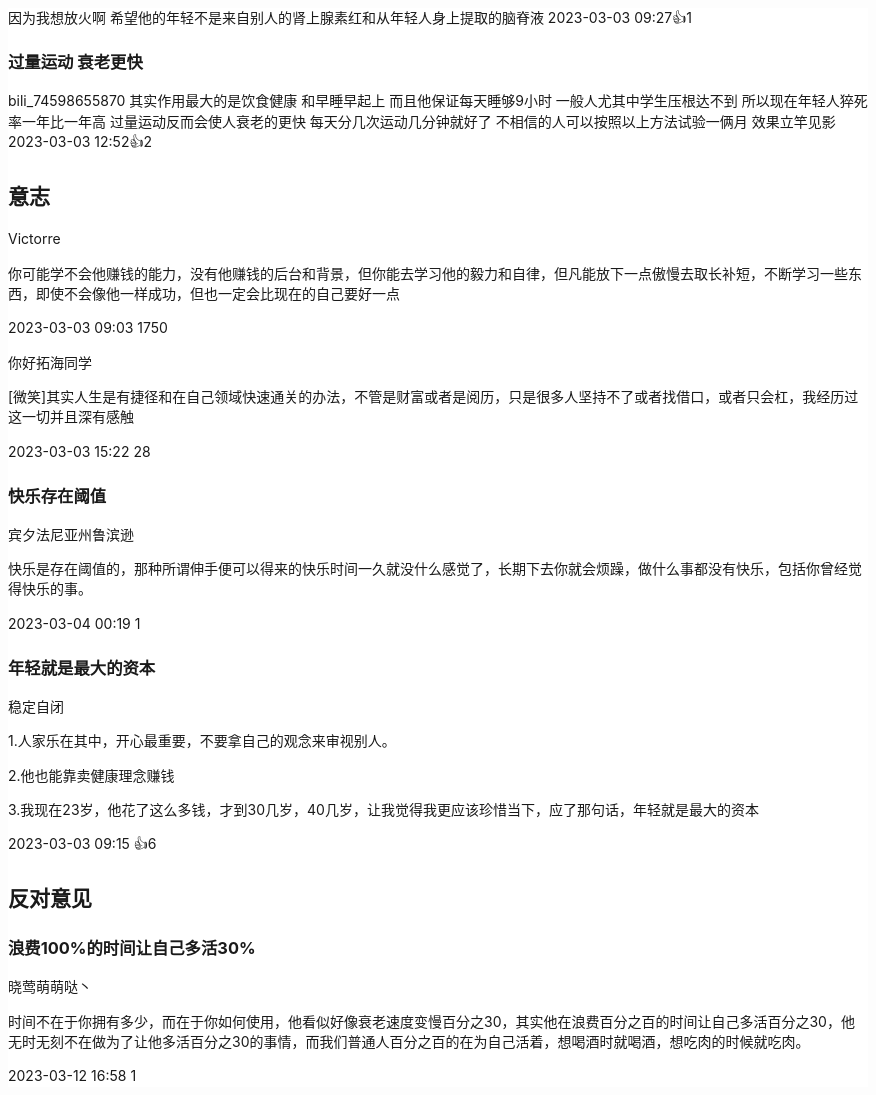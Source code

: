 因为我想放火啊
希望他的年轻不是来自别人的肾上腺素红和从年轻人身上提取的脑脊液
2023-03-03 09:27👍1

### 过量运动 衰老更快

bili_74598655870
其实作用最大的是饮食健康 和早睡早起上 而且他保证每天睡够9小时
一般人尤其中学生压根达不到 所以现在年轻人猝死率一年比一年高
过量运动反而会使人衰老的更快 每天分几次运动几分钟就好了
不相信的人可以按照以上方法试验一俩月 效果立竿见影
2023-03-03 12:52👍2
## 意志

Victorre

你可能学不会他赚钱的能力，没有他赚钱的后台和背景，但你能去学习他的毅力和自律，但凡能放下一点傲慢去取长补短，不断学习一些东西，即使不会像他一样成功，但也一定会比现在的自己要好一点

2023-03-03 09:03 1750

你好拓海同学

\[微笑\]其实人生是有捷径和在自己领域快速通关的办法，不管是财富或者是阅历，只是很多人坚持不了或者找借口，或者只会杠，我经历过这一切并且深有感触

2023-03-03 15:22 28

### 快乐存在阈值

宾夕法尼亚州鲁滨逊

快乐是存在阈值的，那种所谓伸手便可以得来的快乐时间一久就没什么感觉了，长期下去你就会烦躁，做什么事都没有快乐，包括你曾经觉得快乐的事。

2023-03-04 00:19 1

### 年轻就是最大的资本

稳定自闭

1.人家乐在其中，开心最重要，不要拿自己的观念来审视别人。

2.他也能靠卖健康理念赚钱

3.我现在23岁，他花了这么多钱，才到30几岁，40几岁，让我觉得我更应该珍惜当下，应了那句话，年轻就是最大的资本

2023-03-03 09:15 👍6

## 反对意见

### 浪费100%的时间让自己多活30%

晓莺萌萌哒丶

时间不在于你拥有多少，而在于你如何使用，他看似好像衰老速度变慢百分之30，其实他在浪费百分之百的时间让自己多活百分之30，他无时无刻不在做为了让他多活百分之30的事情，而我们普通人百分之百的在为自己活着，想喝酒时就喝酒，想吃肉的时候就吃肉。

2023-03-12 16:58 1
